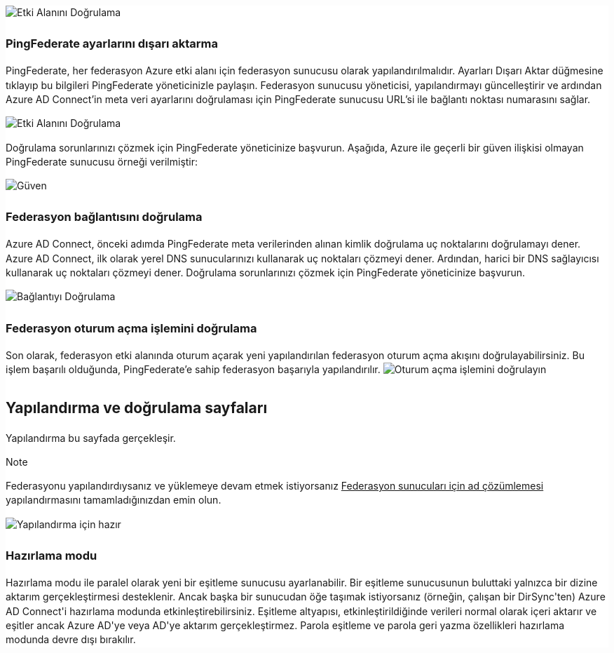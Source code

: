 ![Etki Alanını Doğrulama](./media/how-to-connect-install-custom/ping1.png)

### <a name="export-the-pingfederate-settings"></a>PingFederate ayarlarını dışarı aktarma


PingFederate, her federasyon Azure etki alanı için federasyon sunucusu olarak yapılandırılmalıdır.  Ayarları Dışarı Aktar düğmesine tıklayıp bu bilgileri PingFederate yöneticinizle paylaşın.  Federasyon sunucusu yöneticisi, yapılandırmayı güncelleştirir ve ardından Azure AD Connect’in meta veri ayarlarını doğrulaması için PingFederate sunucusu URL’si ile bağlantı noktası numarasını sağlar.  

![Etki Alanını Doğrulama](./media/how-to-connect-install-custom/ping2.png)

Doğrulama sorunlarınızı çözmek için PingFederate yöneticinize başvurun.  Aşağıda, Azure ile geçerli bir güven ilişkisi olmayan PingFederate sunucusu örneği verilmiştir:

![Güven](./media/how-to-connect-install-custom/ping5.png)




### <a name="verify-federation-connectivity"></a>Federasyon bağlantısını doğrulama
Azure AD Connect, önceki adımda PingFederate meta verilerinden alınan kimlik doğrulama uç noktalarını doğrulamayı dener.  Azure AD Connect, ilk olarak yerel DNS sunucularınızı kullanarak uç noktaları çözmeyi dener.  Ardından, harici bir DNS sağlayıcısı kullanarak uç noktaları çözmeyi dener.  Doğrulama sorunlarınızı çözmek için PingFederate yöneticinize başvurun.  

![Bağlantıyı Doğrulama](./media/how-to-connect-install-custom/ping3.png)

### <a name="verify-federation-login"></a>Federasyon oturum açma işlemini doğrulama
Son olarak, federasyon etki alanında oturum açarak yeni yapılandırılan federasyon oturum açma akışını doğrulayabilirsiniz. Bu işlem başarılı olduğunda, PingFederate’e sahip federasyon başarıyla yapılandırılır.
![Oturum açma işlemini doğrulayın](./media/how-to-connect-install-custom/ping4.png)

## <a name="configure-and-verify-pages"></a>Yapılandırma ve doğrulama sayfaları
Yapılandırma bu sayfada gerçekleşir.

> [!NOTE]
> Federasyonu yapılandırdıysanız ve yüklemeye devam etmek istiyorsanız [Federasyon sunucuları için ad çözümlemesi](how-to-connect-install-prerequisites.md#name-resolution-for-federation-servers) yapılandırmasını tamamladığınızdan emin olun.
>
>


![Yapılandırma için hazır](./media/how-to-connect-install-custom/readytoconfigure2.png)

### <a name="staging-mode"></a>Hazırlama modu
Hazırlama modu ile paralel olarak yeni bir eşitleme sunucusu ayarlanabilir. Bir eşitleme sunucusunun buluttaki yalnızca bir dizine aktarım gerçekleştirmesi desteklenir. Ancak başka bir sunucudan öğe taşımak istiyorsanız (örneğin, çalışan bir DirSync'ten) Azure AD Connect'i hazırlama modunda etkinleştirebilirsiniz. Eşitleme altyapısı, etkinleştirildiğinde verileri normal olarak içeri aktarır ve eşitler ancak Azure AD'ye veya AD'ye aktarım gerçekleştirmez. Parola eşitleme ve parola geri yazma özellikleri hazırlama modunda devre dışı bırakılır.
